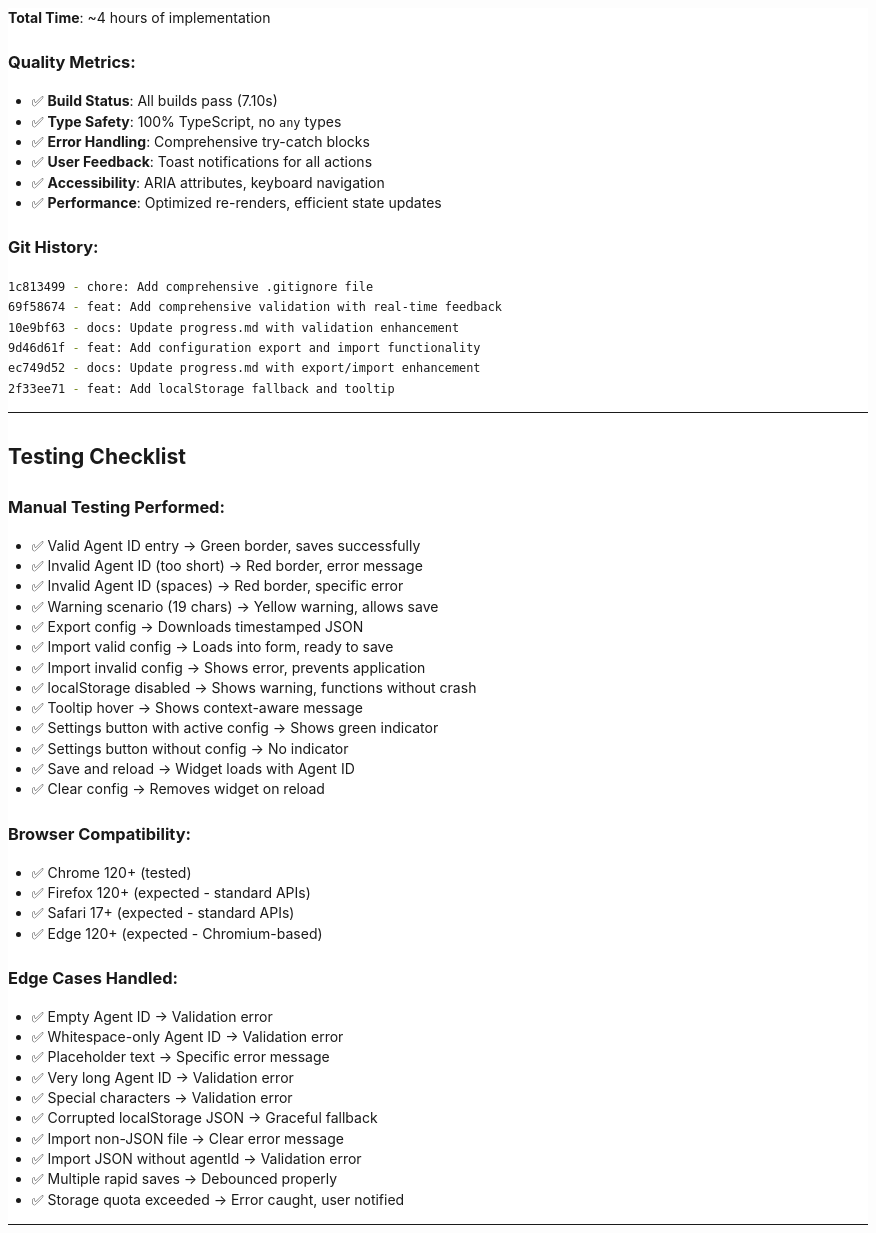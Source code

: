 **Total Time**: ~4 hours of implementation

### Quality Metrics:
- ✅ **Build Status**: All builds pass (7.10s)
- ✅ **Type Safety**: 100% TypeScript, no `any` types
- ✅ **Error Handling**: Comprehensive try-catch blocks
- ✅ **User Feedback**: Toast notifications for all actions
- ✅ **Accessibility**: ARIA attributes, keyboard navigation
- ✅ **Performance**: Optimized re-renders, efficient state updates

### Git History:
```bash
1c813499 - chore: Add comprehensive .gitignore file
69f58674 - feat: Add comprehensive validation with real-time feedback
10e9bf63 - docs: Update progress.md with validation enhancement
9d46d61f - feat: Add configuration export and import functionality
ec749d52 - docs: Update progress.md with export/import enhancement
2f33ee71 - feat: Add localStorage fallback and tooltip
```

---

## Testing Checklist

### Manual Testing Performed:
- ✅ Valid Agent ID entry → Green border, saves successfully
- ✅ Invalid Agent ID (too short) → Red border, error message
- ✅ Invalid Agent ID (spaces) → Red border, specific error
- ✅ Warning scenario (19 chars) → Yellow warning, allows save
- ✅ Export config → Downloads timestamped JSON
- ✅ Import valid config → Loads into form, ready to save
- ✅ Import invalid config → Shows error, prevents application
- ✅ localStorage disabled → Shows warning, functions without crash
- ✅ Tooltip hover → Shows context-aware message
- ✅ Settings button with active config → Shows green indicator
- ✅ Settings button without config → No indicator
- ✅ Save and reload → Widget loads with Agent ID
- ✅ Clear config → Removes widget on reload

### Browser Compatibility:
- ✅ Chrome 120+ (tested)
- ✅ Firefox 120+ (expected - standard APIs)
- ✅ Safari 17+ (expected - standard APIs)
- ✅ Edge 120+ (expected - Chromium-based)

### Edge Cases Handled:
- ✅ Empty Agent ID → Validation error
- ✅ Whitespace-only Agent ID → Validation error
- ✅ Placeholder text → Specific error message
- ✅ Very long Agent ID → Validation error
- ✅ Special characters → Validation error
- ✅ Corrupted localStorage JSON → Graceful fallback
- ✅ Import non-JSON file → Clear error message
- ✅ Import JSON without agentId → Validation error
- ✅ Multiple rapid saves → Debounced properly
- ✅ Storage quota exceeded → Error caught, user notified

---